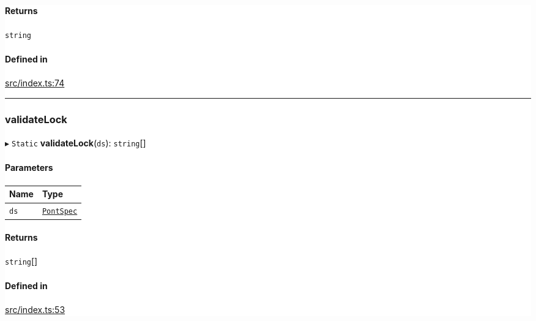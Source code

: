 #### Returns

`string`

#### Defined in

[src/index.ts:74](https://github.com/jamesdanner/pont/blob/b883bfc/packages/pont-spec/src/index.ts#L74)

___

### validateLock

▸ `Static` **validateLock**(`ds`): `string`[]

#### Parameters

| Name | Type |
| :------ | :------ |
| `ds` | [`PontSpec`](PontSpec.md) |

#### Returns

`string`[]

#### Defined in

[src/index.ts:53](https://github.com/jamesdanner/pont/blob/b883bfc/packages/pont-spec/src/index.ts#L53)
